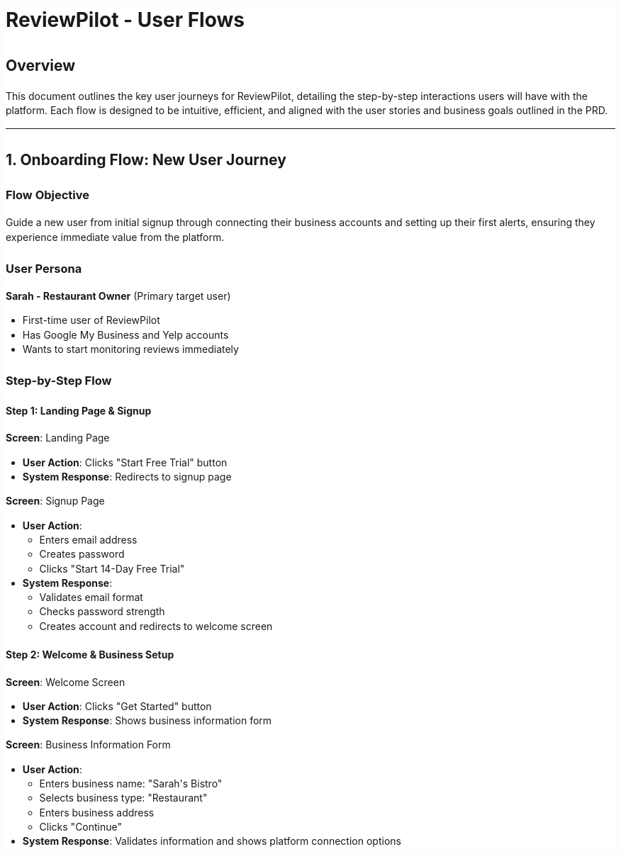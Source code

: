 # ReviewPilot - User Flows

## Overview
This document outlines the key user journeys for ReviewPilot, detailing the step-by-step interactions users will have with the platform. Each flow is designed to be intuitive, efficient, and aligned with the user stories and business goals outlined in the PRD.

---

## 1. Onboarding Flow: New User Journey

### Flow Objective
Guide a new user from initial signup through connecting their business accounts and setting up their first alerts, ensuring they experience immediate value from the platform.

### User Persona
**Sarah - Restaurant Owner** (Primary target user)
- First-time user of ReviewPilot
- Has Google My Business and Yelp accounts
- Wants to start monitoring reviews immediately

### Step-by-Step Flow

#### **Step 1: Landing Page & Signup**
**Screen**: Landing Page
- **User Action**: Clicks "Start Free Trial" button
- **System Response**: Redirects to signup page

**Screen**: Signup Page
- **User Action**: 
  - Enters email address
  - Creates password
  - Clicks "Start 14-Day Free Trial"
- **System Response**: 
  - Validates email format
  - Checks password strength
  - Creates account and redirects to welcome screen

#### **Step 2: Welcome & Business Setup**
**Screen**: Welcome Screen
- **User Action**: Clicks "Get Started" button
- **System Response**: Shows business information form

**Screen**: Business Information Form
- **User Action**:
  - Enters business name: "Sarah's Bistro"
  - Selects business type: "Restaurant"
  - Enters business address
  - Clicks "Continue"
- **System Response**: Validates information and shows platform connection options

